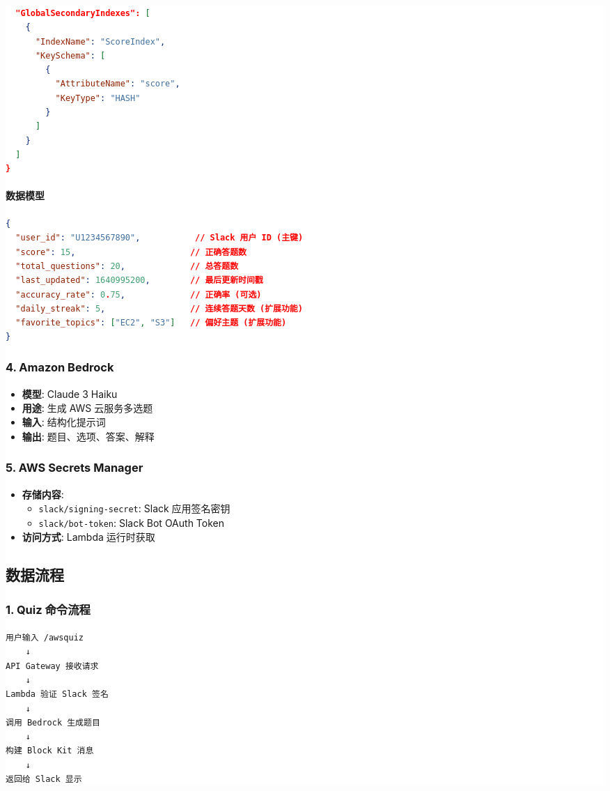 ```json
  "GlobalSecondaryIndexes": [
    {
      "IndexName": "ScoreIndex",
      "KeySchema": [
        {
          "AttributeName": "score",
          "KeyType": "HASH"
        }
      ]
    }
  ]
}
```

#### 数据模型
```json
{
  "user_id": "U1234567890",           // Slack 用户 ID (主键)
  "score": 15,                       // 正确答题数
  "total_questions": 20,             // 总答题数  
  "last_updated": 1640995200,        // 最后更新时间戳
  "accuracy_rate": 0.75,             // 正确率 (可选)
  "daily_streak": 5,                 // 连续答题天数 (扩展功能)
  "favorite_topics": ["EC2", "S3"]   // 偏好主题 (扩展功能)
}
```

### 4. Amazon Bedrock
- **模型**: Claude 3 Haiku
- **用途**: 生成 AWS 云服务多选题
- **输入**: 结构化提示词
- **输出**: 题目、选项、答案、解释

### 5. AWS Secrets Manager
- **存储内容**:
  - `slack/signing-secret`: Slack 应用签名密钥
  - `slack/bot-token`: Slack Bot OAuth Token
- **访问方式**: Lambda 运行时获取

## 数据流程

### 1. Quiz 命令流程
```
用户输入 /awsquiz
    ↓
API Gateway 接收请求
    ↓
Lambda 验证 Slack 签名
    ↓
调用 Bedrock 生成题目
    ↓
构建 Block Kit 消息
    ↓
返回给 Slack 显示
```
